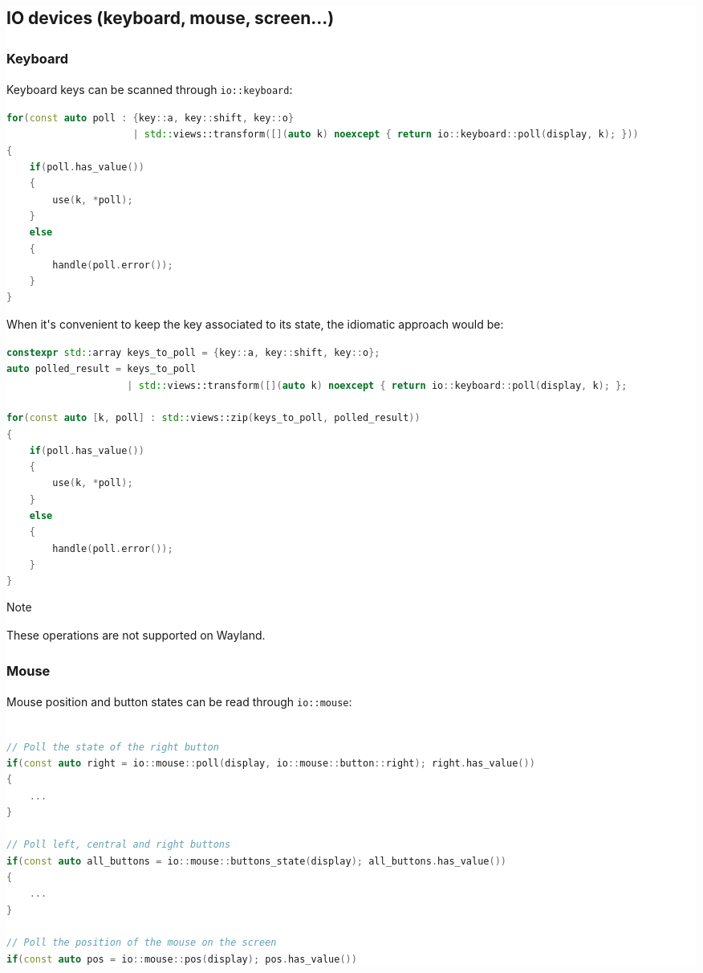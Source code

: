 ## IO devices (keyboard, mouse, screen...)

### Keyboard

Keyboard keys can be scanned through `io::keyboard`:

```cpp
for(const auto poll : {key::a, key::shift, key::o} 
                      | std::views::transform([](auto k) noexcept { return io::keyboard::poll(display, k); }))
{
    if(poll.has_value())
    {
        use(k, *poll);
    }
    else
    {
        handle(poll.error());
    }
}
```

When it's convenient to keep the key associated to its state, the idiomatic approach would be:

```cpp
constexpr std::array keys_to_poll = {key::a, key::shift, key::o};
auto polled_result = keys_to_poll
                     | std::views::transform([](auto k) noexcept { return io::keyboard::poll(display, k); };

for(const auto [k, poll] : std::views::zip(keys_to_poll, polled_result))
{
    if(poll.has_value())
    {
        use(k, *poll);
    }
    else
    {
        handle(poll.error());
    }
}
```

> [!NOTE]
> These operations are not supported on Wayland.

### Mouse

Mouse position and button states can be read through `io::mouse`:

```cpp

// Poll the state of the right button
if(const auto right = io::mouse::poll(display, io::mouse::button::right); right.has_value())
{
    ...
}

// Poll left, central and right buttons
if(const auto all_buttons = io::mouse::buttons_state(display); all_buttons.has_value())
{
    ...
}

// Poll the position of the mouse on the screen
if(const auto pos = io::mouse::pos(display); pos.has_value())
```